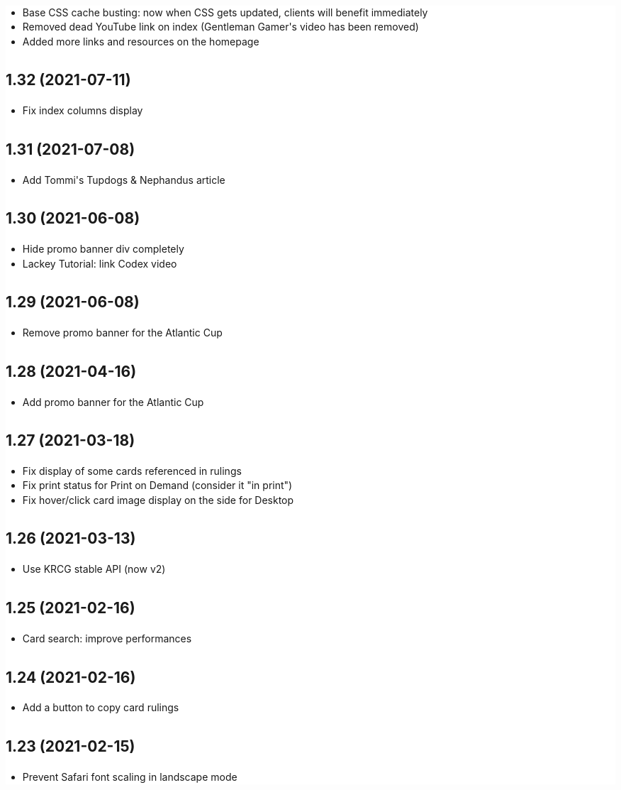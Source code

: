 -   Base CSS cache busting: now when CSS gets updated, clients will
    benefit immediately
-   Removed dead YouTube link on index (Gentleman Gamer\'s video has
    been removed)
-   Added more links and resources on the homepage

## 1.32 (2021-07-11)

-   Fix index columns display

## 1.31 (2021-07-08)

-   Add Tommi\'s Tupdogs & Nephandus article

## 1.30 (2021-06-08)

-   Hide promo banner div completely
-   Lackey Tutorial: link Codex video

## 1.29 (2021-06-08)

-   Remove promo banner for the Atlantic Cup

## 1.28 (2021-04-16)

-   Add promo banner for the Atlantic Cup

## 1.27 (2021-03-18)

-   Fix display of some cards referenced in rulings
-   Fix print status for Print on Demand (consider it \"in print\")
-   Fix hover/click card image display on the side for Desktop

## 1.26 (2021-03-13)

-   Use KRCG stable API (now v2)

## 1.25 (2021-02-16)

-   Card search: improve performances

## 1.24 (2021-02-16)

-   Add a button to copy card rulings

## 1.23 (2021-02-15)

-   Prevent Safari font scaling in landscape mode
